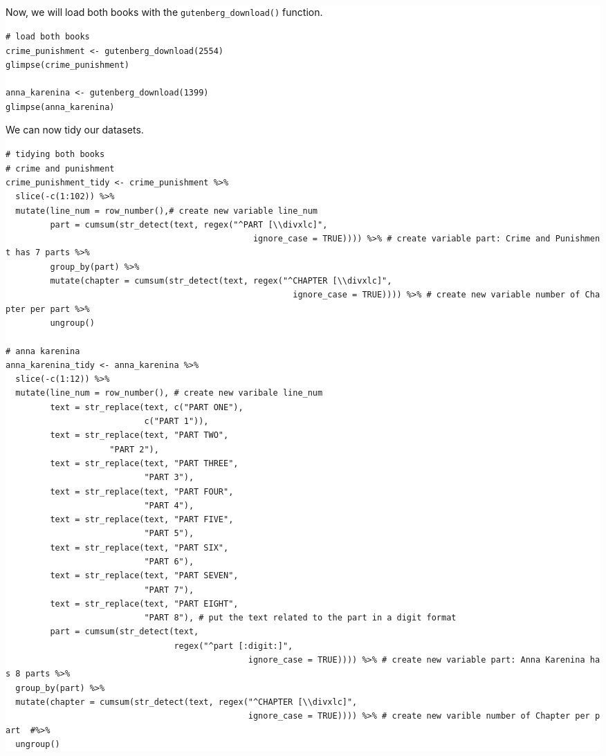Now, we will load both books with the `gutenberg_download()` function.


```{r}
# load both books
crime_punishment <- gutenberg_download(2554)
glimpse(crime_punishment)

anna_karenina <- gutenberg_download(1399)
glimpse(anna_karenina)

```


We can now tidy our datasets.

```{r}
# tidying both books
# crime and punishment
crime_punishment_tidy <- crime_punishment %>%
  slice(-c(1:102)) %>%
  mutate(line_num = row_number(),# create new variable line_num
         part = cumsum(str_detect(text, regex("^PART [\\divxlc]",
                                                  ignore_case = TRUE)))) %>% # create variable part: Crime and Punishment has 7 parts %>%
         group_by(part) %>%
         mutate(chapter = cumsum(str_detect(text, regex("^CHAPTER [\\divxlc]",
                                                          ignore_case = TRUE)))) %>% # create new variable number of Chapter per part %>%
         ungroup()

# anna karenina
anna_karenina_tidy <- anna_karenina %>%
  slice(-c(1:12)) %>%
  mutate(line_num = row_number(), # create new varibale line_num
         text = str_replace(text, c("PART ONE"), 
                            c("PART 1")),
         text = str_replace(text, "PART TWO", 
                     "PART 2"),
         text = str_replace(text, "PART THREE", 
                            "PART 3"),
         text = str_replace(text, "PART FOUR", 
                            "PART 4"),
         text = str_replace(text, "PART FIVE", 
                            "PART 5"),
         text = str_replace(text, "PART SIX", 
                            "PART 6"),
         text = str_replace(text, "PART SEVEN", 
                            "PART 7"),
         text = str_replace(text, "PART EIGHT", 
                            "PART 8"), # put the text related to the part in a digit format
         part = cumsum(str_detect(text, 
                                  regex("^part [:digit:]",
                                                 ignore_case = TRUE)))) %>% # create new variable part: Anna Karenina has 8 parts %>%
  group_by(part) %>%
  mutate(chapter = cumsum(str_detect(text, regex("^CHAPTER [\\divxlc]",
                                                 ignore_case = TRUE)))) %>% # create new varible number of Chapter per part  #%>%
  ungroup()

```
